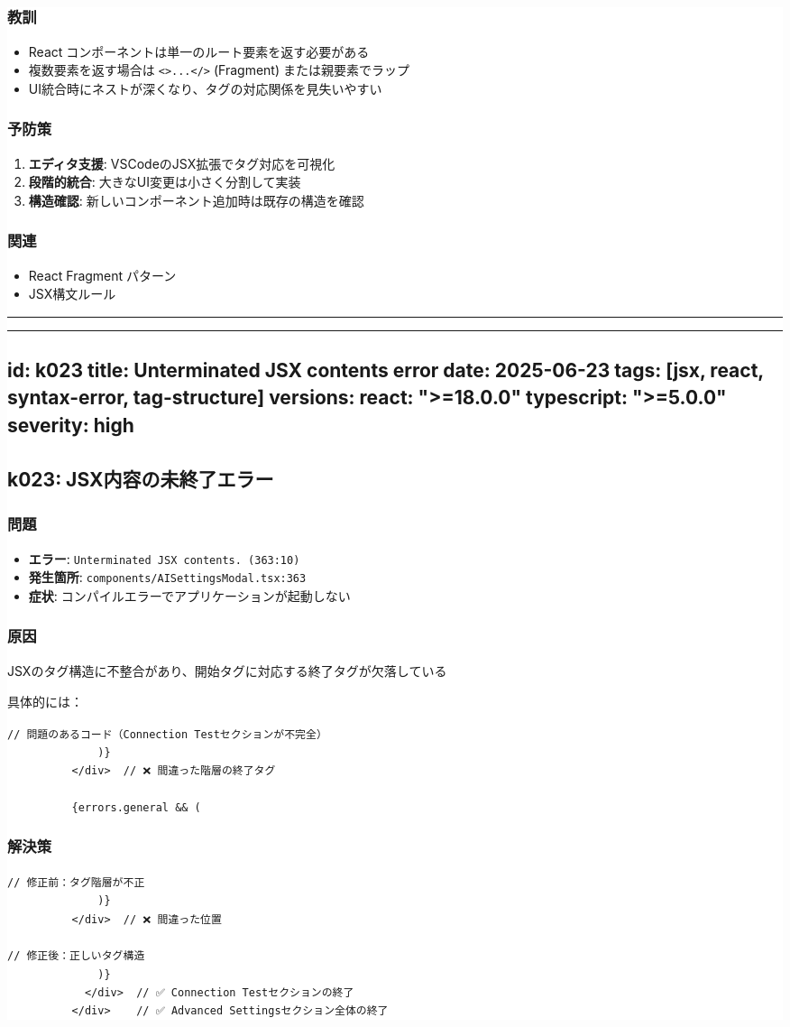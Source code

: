 ### 教訓
- React コンポーネントは単一のルート要素を返す必要がある
- 複数要素を返す場合は `<>...</>` (Fragment) または親要素でラップ
- UI統合時にネストが深くなり、タグの対応関係を見失いやすい

### 予防策
1. **エディタ支援**: VSCodeのJSX拡張でタグ対応を可視化
2. **段階的統合**: 大きなUI変更は小さく分割して実装
3. **構造確認**: 新しいコンポーネント追加時は既存の構造を確認

### 関連
- React Fragment パターン
- JSX構文ルール

---

---
id: k023
title: Unterminated JSX contents error
date: 2025-06-23
tags: [jsx, react, syntax-error, tag-structure]
versions:
  react: ">=18.0.0"
  typescript: ">=5.0.0"
severity: high
---

## k023: JSX内容の未終了エラー

### 問題
- **エラー**: `Unterminated JSX contents. (363:10)`
- **発生箇所**: `components/AISettingsModal.tsx:363`
- **症状**: コンパイルエラーでアプリケーションが起動しない

### 原因
JSXのタグ構造に不整合があり、開始タグに対応する終了タグが欠落している

具体的には：
```tsx
// 問題のあるコード（Connection Testセクションが不完全）
              )}
          </div>  // ❌ 間違った階層の終了タグ

          {errors.general && (
```

### 解決策
```tsx
// 修正前：タグ階層が不正
              )}
          </div>  // ❌ 間違った位置

// 修正後：正しいタグ構造
              )}
            </div>  // ✅ Connection Testセクションの終了
          </div>    // ✅ Advanced Settingsセクション全体の終了
```

